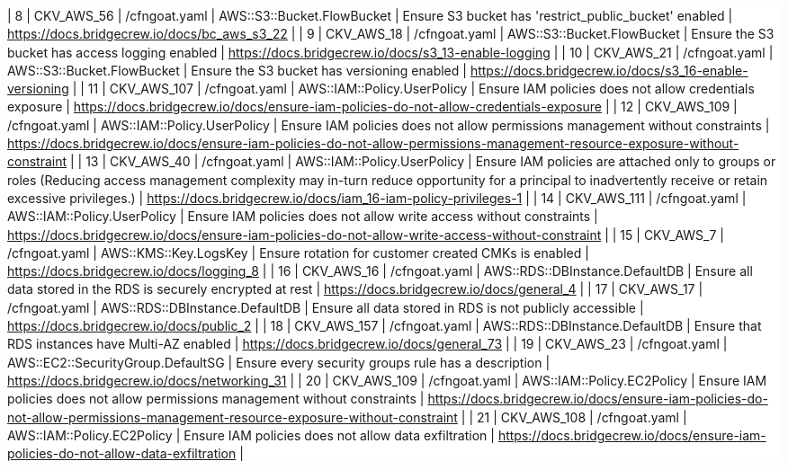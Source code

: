 |  8 | CKV_AWS_56  | /cfngoat.yaml | AWS::S3::Bucket.FlowBucket           | Ensure S3 bucket has 'restrict_public_bucket' enabled                                                                                                                                                    | https://docs.bridgecrew.io/docs/bc_aws_s3_22                                                                                 |
|  9 | CKV_AWS_18  | /cfngoat.yaml | AWS::S3::Bucket.FlowBucket           | Ensure the S3 bucket has access logging enabled                                                                                                                                                          | https://docs.bridgecrew.io/docs/s3_13-enable-logging                                                                         |
| 10 | CKV_AWS_21  | /cfngoat.yaml | AWS::S3::Bucket.FlowBucket           | Ensure the S3 bucket has versioning enabled                                                                                                                                                              | https://docs.bridgecrew.io/docs/s3_16-enable-versioning                                                                      |
| 11 | CKV_AWS_107 | /cfngoat.yaml | AWS::IAM::Policy.UserPolicy          | Ensure IAM policies does not allow credentials exposure                                                                                                                                                  | https://docs.bridgecrew.io/docs/ensure-iam-policies-do-not-allow-credentials-exposure                                        |
| 12 | CKV_AWS_109 | /cfngoat.yaml | AWS::IAM::Policy.UserPolicy          | Ensure IAM policies does not allow permissions management without constraints                                                                                                                            | https://docs.bridgecrew.io/docs/ensure-iam-policies-do-not-allow-permissions-management-resource-exposure-without-constraint |
| 13 | CKV_AWS_40  | /cfngoat.yaml | AWS::IAM::Policy.UserPolicy          | Ensure IAM policies are attached only to groups or roles (Reducing access management complexity may in-turn reduce opportunity for a principal to inadvertently receive or retain excessive privileges.) | https://docs.bridgecrew.io/docs/iam_16-iam-policy-privileges-1                                                               |
| 14 | CKV_AWS_111 | /cfngoat.yaml | AWS::IAM::Policy.UserPolicy          | Ensure IAM policies does not allow write access without constraints                                                                                                                                      | https://docs.bridgecrew.io/docs/ensure-iam-policies-do-not-allow-write-access-without-constraint                             |
| 15 | CKV_AWS_7   | /cfngoat.yaml | AWS::KMS::Key.LogsKey                | Ensure rotation for customer created CMKs is enabled                                                                                                                                                     | https://docs.bridgecrew.io/docs/logging_8                                                                                    |
| 16 | CKV_AWS_16  | /cfngoat.yaml | AWS::RDS::DBInstance.DefaultDB       | Ensure all data stored in the RDS is securely encrypted at rest                                                                                                                                          | https://docs.bridgecrew.io/docs/general_4                                                                                    |
| 17 | CKV_AWS_17  | /cfngoat.yaml | AWS::RDS::DBInstance.DefaultDB       | Ensure all data stored in RDS is not publicly accessible                                                                                                                                                 | https://docs.bridgecrew.io/docs/public_2                                                                                     |
| 18 | CKV_AWS_157 | /cfngoat.yaml | AWS::RDS::DBInstance.DefaultDB       | Ensure that RDS instances have Multi-AZ enabled                                                                                                                                                          | https://docs.bridgecrew.io/docs/general_73                                                                                   |
| 19 | CKV_AWS_23  | /cfngoat.yaml | AWS::EC2::SecurityGroup.DefaultSG    | Ensure every security groups rule has a description                                                                                                                                                      | https://docs.bridgecrew.io/docs/networking_31                                                                                |
| 20 | CKV_AWS_109 | /cfngoat.yaml | AWS::IAM::Policy.EC2Policy           | Ensure IAM policies does not allow permissions management without constraints                                                                                                                            | https://docs.bridgecrew.io/docs/ensure-iam-policies-do-not-allow-permissions-management-resource-exposure-without-constraint |
| 21 | CKV_AWS_108 | /cfngoat.yaml | AWS::IAM::Policy.EC2Policy           | Ensure IAM policies does not allow data exfiltration                                                                                                                                                     | https://docs.bridgecrew.io/docs/ensure-iam-policies-do-not-allow-data-exfiltration                                           |